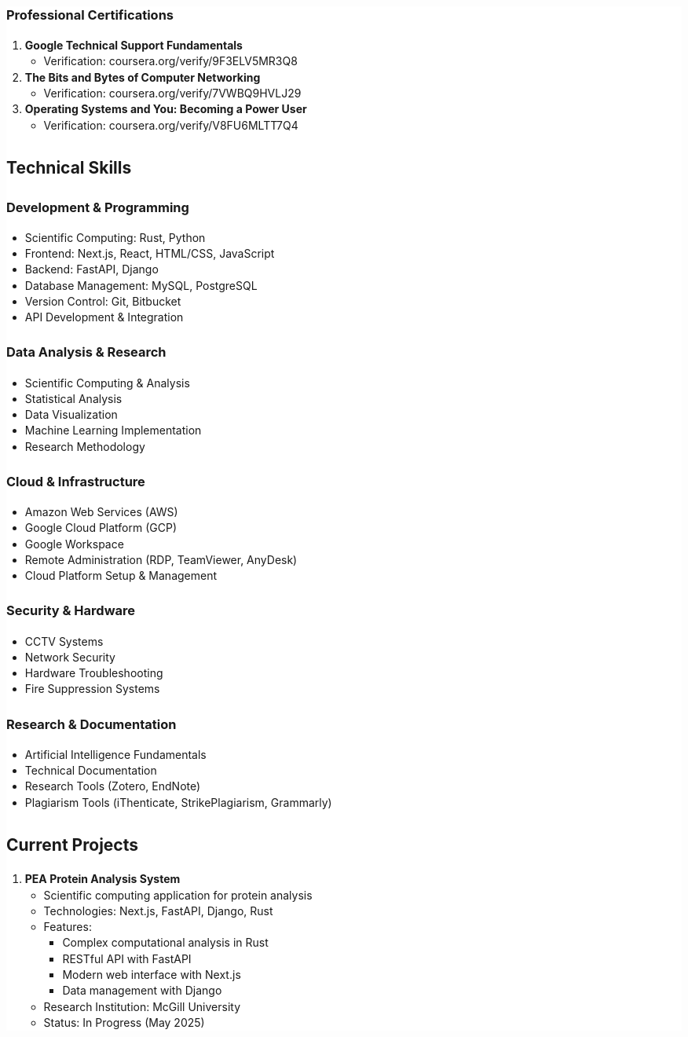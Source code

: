 ### Professional Certifications
1. **Google Technical Support Fundamentals**
   - Verification: coursera.org/verify/9F3ELV5MR3Q8
2. **The Bits and Bytes of Computer Networking**
   - Verification: coursera.org/verify/7VWBQ9HVLJ29
3. **Operating Systems and You: Becoming a Power User**
   - Verification: coursera.org/verify/V8FU6MLTT7Q4

## Technical Skills

### Development & Programming
- Scientific Computing: Rust, Python
- Frontend: Next.js, React, HTML/CSS, JavaScript
- Backend: FastAPI, Django
- Database Management: MySQL, PostgreSQL
- Version Control: Git, Bitbucket
- API Development & Integration

### Data Analysis & Research
- Scientific Computing & Analysis
- Statistical Analysis
- Data Visualization
- Machine Learning Implementation
- Research Methodology

### Cloud & Infrastructure
- Amazon Web Services (AWS)
- Google Cloud Platform (GCP)
- Google Workspace
- Remote Administration (RDP, TeamViewer, AnyDesk)
- Cloud Platform Setup & Management

### Security & Hardware
- CCTV Systems
- Network Security
- Hardware Troubleshooting
- Fire Suppression Systems

### Research & Documentation
- Artificial Intelligence Fundamentals
- Technical Documentation
- Research Tools (Zotero, EndNote)
- Plagiarism Tools (iThenticate, StrikePlagiarism, Grammarly)

## Current Projects

1. **PEA Protein Analysis System**
   - Scientific computing application for protein analysis
   - Technologies: Next.js, FastAPI, Django, Rust
   - Features:
     - Complex computational analysis in Rust
     - RESTful API with FastAPI
     - Modern web interface with Next.js
     - Data management with Django
   - Research Institution: McGill University
   - Status: In Progress (May 2025)
